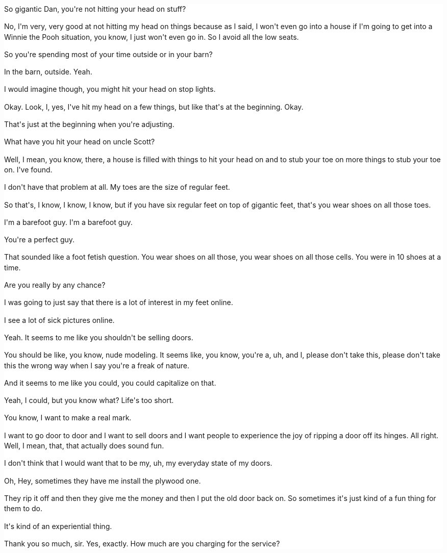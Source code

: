 So gigantic Dan, you're not hitting your head on stuff?

No, I'm very, very good at not hitting my head on things because as I said, I won't even go into a house if I'm going to get into a Winnie the Pooh situation, you know, I just won't even go in. So I avoid all the low seats.

So you're spending most of your time outside or in your barn?

In the barn, outside. Yeah.

I would imagine though, you might hit your head on stop lights.

Okay. Look, I, yes, I've hit my head on a few things, but like that's at the beginning. Okay.

That's just at the beginning when you're adjusting.

What have you hit your head on uncle Scott?

Well, I mean, you know, there, a house is filled with things to hit your head on and to stub your toe on more things to stub your toe on. I've found.

I don't have that problem at all. My toes are the size of regular feet.

So that's, I know, I know, I know, but if you have six regular feet on top of gigantic feet, that's you wear shoes on all those toes.

I'm a barefoot guy. I'm a barefoot guy.

You're a perfect guy.

That sounded like a foot fetish question. You wear shoes on all those, you wear shoes on all those cells. You were in 10 shoes at a time.

Are you really by any chance?

I was going to just say that there is a lot of interest in my feet online.

I see a lot of sick pictures online.

Yeah. It seems to me like you shouldn't be selling doors.

You should be like, you know, nude modeling. It seems like, you know, you're a, uh, and I, please don't take this, please don't take this the wrong way when I say you're a freak of nature.

And it seems to me like you could, you could capitalize on that.

Yeah, I could, but you know what? Life's too short.

You know, I want to make a real mark.

I want to go door to door and I want to sell doors and I want people to experience the joy of ripping a door off its hinges. All right. Well, I mean, that, that actually does sound fun.

I don't think that I would want that to be my, uh, my everyday state of my doors.

Oh, Hey, sometimes they have me install the plywood one.

They rip it off and then they give me the money and then I put the old door back on. So sometimes it's just kind of a fun thing for them to do.

It's kind of an experiential thing.

Thank you so much, sir. Yes, exactly. How much are you charging for the service?

